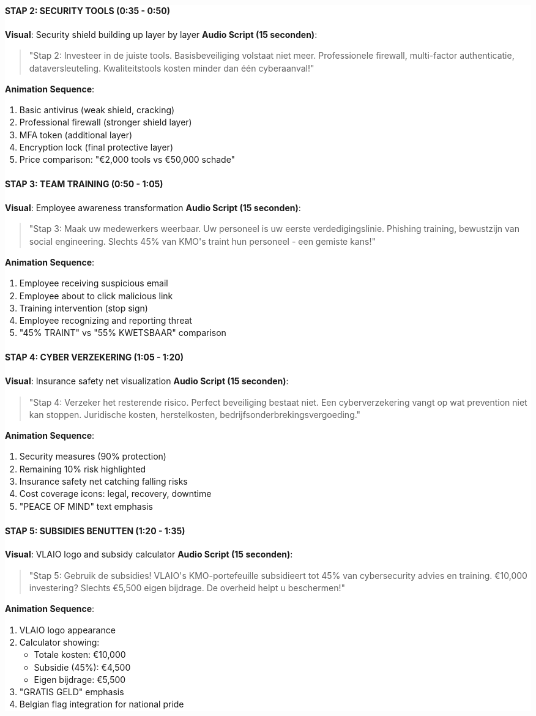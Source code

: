 #### **STAP 2: SECURITY TOOLS (0:35 - 0:50)**
**Visual**: Security shield building up layer by layer
**Audio Script (15 seconden)**:
> "Stap 2: Investeer in de juiste tools. Basisbeveiliging volstaat niet meer. 
> Professionele firewall, multi-factor authenticatie, dataversleuteling. 
> Kwaliteitstools kosten minder dan één cyberaanval!"

**Animation Sequence**:
1. Basic antivirus (weak shield, cracking)
2. Professional firewall (stronger shield layer)
3. MFA token (additional layer)
4. Encryption lock (final protective layer)
5. Price comparison: "€2,000 tools vs €50,000 schade"

#### **STAP 3: TEAM TRAINING (0:50 - 1:05)**
**Visual**: Employee awareness transformation
**Audio Script (15 seconden)**:
> "Stap 3: Maak uw medewerkers weerbaar. Uw personeel is uw eerste 
> verdedigingslinie. Phishing training, bewustzijn van social engineering. 
> Slechts 45% van KMO's traint hun personeel - een gemiste kans!"

**Animation Sequence**:
1. Employee receiving suspicious email
2. Employee about to click malicious link
3. Training intervention (stop sign)
4. Employee recognizing and reporting threat
5. "45% TRAINT" vs "55% KWETSBAAR" comparison

#### **STAP 4: CYBER VERZEKERING (1:05 - 1:20)**
**Visual**: Insurance safety net visualization
**Audio Script (15 seconden)**:
> "Stap 4: Verzeker het resterende risico. Perfect beveiliging bestaat niet. 
> Een cyberverzekering vangt op wat prevention niet kan stoppen. 
> Juridische kosten, herstelkosten, bedrijfsonderbrekingsvergoeding."

**Animation Sequence**:
1. Security measures (90% protection)
2. Remaining 10% risk highlighted
3. Insurance safety net catching falling risks
4. Cost coverage icons: legal, recovery, downtime
5. "PEACE OF MIND" text emphasis

#### **STAP 5: SUBSIDIES BENUTTEN (1:20 - 1:35)**
**Visual**: VLAIO logo and subsidy calculator
**Audio Script (15 seconden)**:
> "Stap 5: Gebruik de subsidies! VLAIO's KMO-portefeuille subsidieert 
> tot 45% van cybersecurity advies en training. €10,000 investering? 
> Slechts €5,500 eigen bijdrage. De overheid helpt u beschermen!"

**Animation Sequence**:
1. VLAIO logo appearance
2. Calculator showing:
   - Totale kosten: €10,000
   - Subsidie (45%): €4,500
   - Eigen bijdrage: €5,500
3. "GRATIS GELD" emphasis
4. Belgian flag integration for national pride
